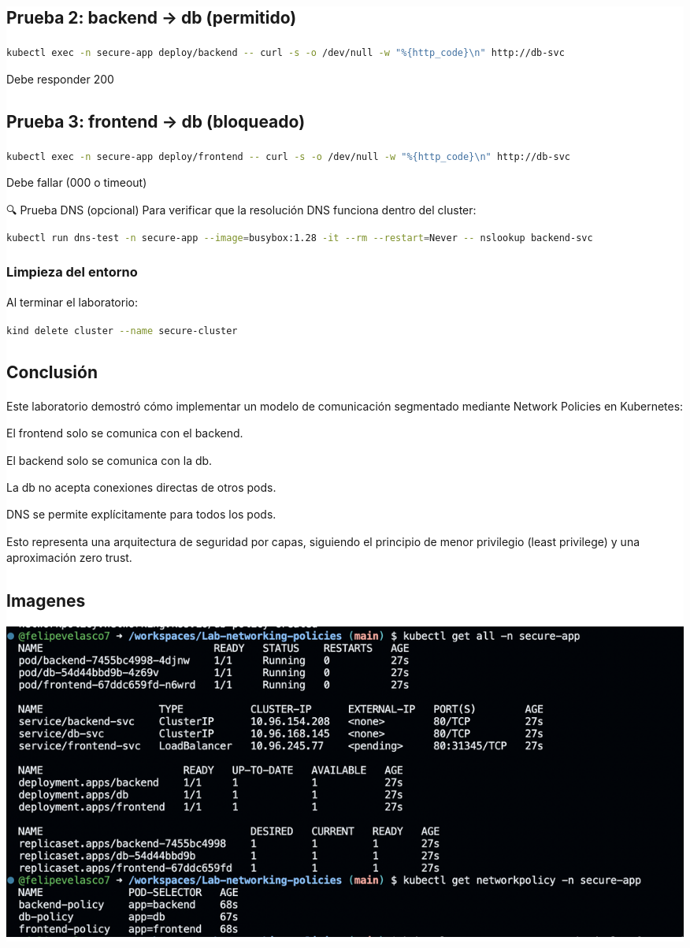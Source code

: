 ## Prueba 2: backend → db (permitido)
```bash
kubectl exec -n secure-app deploy/backend -- curl -s -o /dev/null -w "%{http_code}\n" http://db-svc
```
Debe responder 200

## Prueba 3: frontend → db (bloqueado)
```bash
kubectl exec -n secure-app deploy/frontend -- curl -s -o /dev/null -w "%{http_code}\n" http://db-svc
```
Debe fallar (000 o timeout)

🔍 Prueba DNS (opcional)
Para verificar que la resolución DNS funciona dentro del cluster:

```bash
kubectl run dns-test -n secure-app --image=busybox:1.28 -it --rm --restart=Never -- nslookup backend-svc
```
### Limpieza del entorno
Al terminar el laboratorio:

```bash
kind delete cluster --name secure-cluster
```
## Conclusión
Este laboratorio demostró cómo implementar un modelo de comunicación segmentado mediante Network Policies en Kubernetes:

El frontend solo se comunica con el backend.

El backend solo se comunica con la db.

La db no acepta conexiones directas de otros pods.

DNS se permite explícitamente para todos los pods.

Esto representa una arquitectura de seguridad por capas, siguiendo el principio de menor privilegio (least privilege) y una aproximación zero trust.

## Imagenes
![Creacion de los clusters](Fotos/foto1.png)